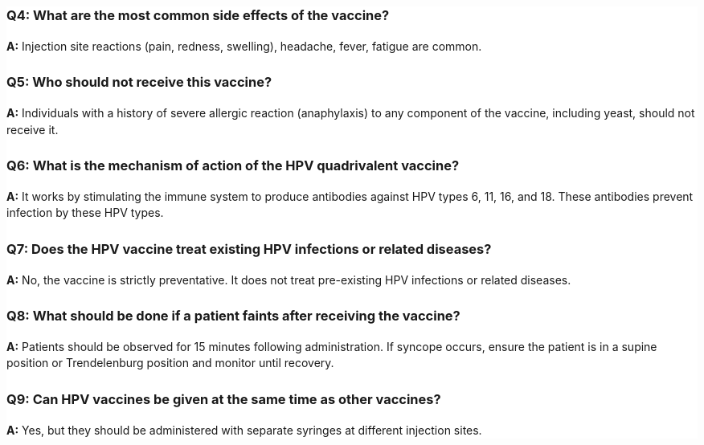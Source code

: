### **Q4: What are the most common side effects of the vaccine?**

**A:** Injection site reactions (pain, redness, swelling), headache, fever, fatigue are common.

### **Q5: Who should not receive this vaccine?**

**A:** Individuals with a history of severe allergic reaction (anaphylaxis) to any component of the vaccine, including yeast, should not receive it.

### **Q6: What is the mechanism of action of the HPV quadrivalent vaccine?**

**A:** It works by stimulating the immune system to produce antibodies against HPV types 6, 11, 16, and 18.  These antibodies prevent infection by these HPV types.

### **Q7:  Does the HPV vaccine treat existing HPV infections or related diseases?**

**A:** No, the vaccine is strictly preventative. It does not treat pre-existing HPV infections or related diseases.

### **Q8: What should be done if a patient faints after receiving the vaccine?**

**A:**  Patients should be observed for 15 minutes following administration.  If syncope occurs, ensure the patient is in a supine position or Trendelenburg position and monitor until recovery.

### **Q9: Can HPV vaccines be given at the same time as other vaccines?**

**A:** Yes, but they should be administered with separate syringes at different injection sites.


